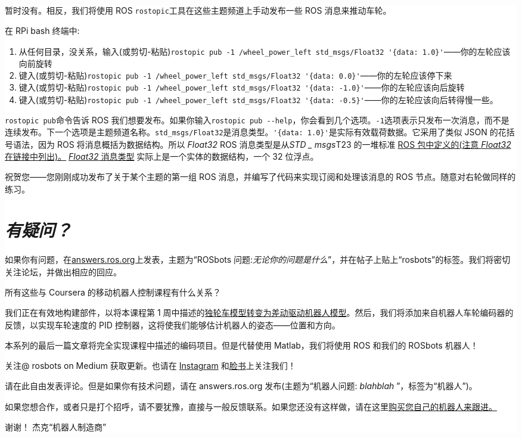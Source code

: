 暂时没有。相反，我们将使用 ROS `rostopic`工具在这些主题频道上手动发布一些 ROS 消息来推动车轮。

在 RPi bash 终端中:

1.  从任何目录，没关系，输入(或剪切-粘贴)`rostopic pub -1 /wheel_power_left std_msgs/Float32 '{data: 1.0}'`——你的左轮应该向前旋转
2.  键入(或剪切-粘贴)`rostopic pub -1 /wheel_power_left std_msgs/Float32 '{data: 0.0}'`——你的左轮应该停下来
3.  键入(或剪切-粘贴)`rostopic pub -1 /wheel_power_left std_msgs/Float32 '{data: -1.0}'`——你的左轮应该向后旋转
4.  键入(或剪切-粘贴)`rostopic pub -1 /wheel_power_left std_msgs/Float32 '{data: -0.5}'`——你的左轮应该向后转得慢一些。

`rostopic pub`命令告诉 ROS 我们想要发布。如果你输入`rostopic pub --help`，你会看到几个选项。`-1`选项表示只发布一次消息，而不是连续发布。下一个选项是主题频道名称。`std_msgs/Float32`是消息类型。`'{data: 1.0}'`是实际有效载荷数据。它采用了类似 JSON 的花括号语法，因为 ROS 将消息概括为数据结构。所以 *Float32* ROS 消息类型是从*STD _ msgs*T23 的一堆标准 [ROS 包中定义的(注意 *Float32* 在链接中列出)。](http://wiki.ros.org/std_msgs) [*Float32* 消息类型](http://docs.ros.org/api/std_msgs/html/msg/Float32.html) 实际上是一个实体的数据结构，一个 32 位浮点。

祝贺您——您刚刚成功发布了关于某个主题的第一组 ROS 消息，并编写了代码来实现订阅和处理该消息的 ROS 节点。随意对右轮做同样的练习。

# ***有疑问？***

如果你有问题，在[answers.ros.org](https://answers.ros.org/questions/)上发表，主题为“ROSbots 问题:*无论你的问题是什么*”，并在帖子上贴上“rosbots”的标签。我们将密切关注论坛，并做出相应的回应。

所有这些与 Coursera 的移动机器人控制课程有什么关系？

我们正在有效地构建部件，以将本课程第 1 周中描述的[独轮车模型转变为差动驱动机器人模型](/@rosbots/unicycle-to-differential-drive-courseras-control-of-mobile-robots-with-ros-and-rosbots-part-2-6d27d15f2010)。然后，我们将添加来自机器人车轮编码器的反馈，以实现车轮速度的 PID 控制器，这将使我们能够估计机器人的姿态——位置和方向。

本系列的最后一篇文章将完全实现课程中描述的编码项目。但是代替使用 Matlab，我们将使用 ROS 和我们的 ROSbots 机器人！

关注@ rosbots on Medium 获取更新。也请在 [Instagram](https://www.instagram.com/rosbots/) 和[脸书](https://www.facebook.com/hackrosbots)上关注我们！

请在此自由发表评论。但是如果你有技术问题，请在 answers.ros.org 发布(主题为“机器人问题: *blahblah* ”，标签为“机器人”)。

如果您想合作，或者只是打个招呼，请不要犹豫，直接与一般反馈联系。如果您还没有这样做，请在这里[购买您自己的机器人来跟进。](https://www.rosbots.com/purchase)

谢谢！
杰克“机器人制造商”
